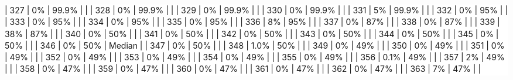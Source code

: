 | 327 | 0% | 99.9% |  |
| 328 | 0% | 99.9% |  |
| 329 | 0% | 99.9% |  |
| 330 | 0% | 99.9% |  |
| 331 | 5% | 99.9% |  |
| 332 | 0% | 95% |  |
| 333 | 0% | 95% |  |
| 334 | 0% | 95% |  |
| 335 | 0% | 95% |  |
| 336 | 8% | 95% |  |
| 337 | 0% | 87% |  |
| 338 | 0% | 87% |  |
| 339 | 38% | 87% |  |
| 340 | 0% | 50% |  |
| 341 | 0% | 50% |  |
| 342 | 0% | 50% |  |
| 343 | 0% | 50% |  |
| 344 | 0% | 50% |  |
| 345 | 0% | 50% |  |
| 346 | 0% | 50% | Median |
| 347 | 0% | 50% |  |
| 348 | 1.0% | 50% |  |
| 349 | 0% | 49% |  |
| 350 | 0% | 49% |  |
| 351 | 0% | 49% |  |
| 352 | 0% | 49% |  |
| 353 | 0% | 49% |  |
| 354 | 0% | 49% |  |
| 355 | 0% | 49% |  |
| 356 | 0.1% | 49% |  |
| 357 | 2% | 49% |  |
| 358 | 0% | 47% |  |
| 359 | 0% | 47% |  |
| 360 | 0% | 47% |  |
| 361 | 0% | 47% |  |
| 362 | 0% | 47% |  |
| 363 | 7% | 47% |  |